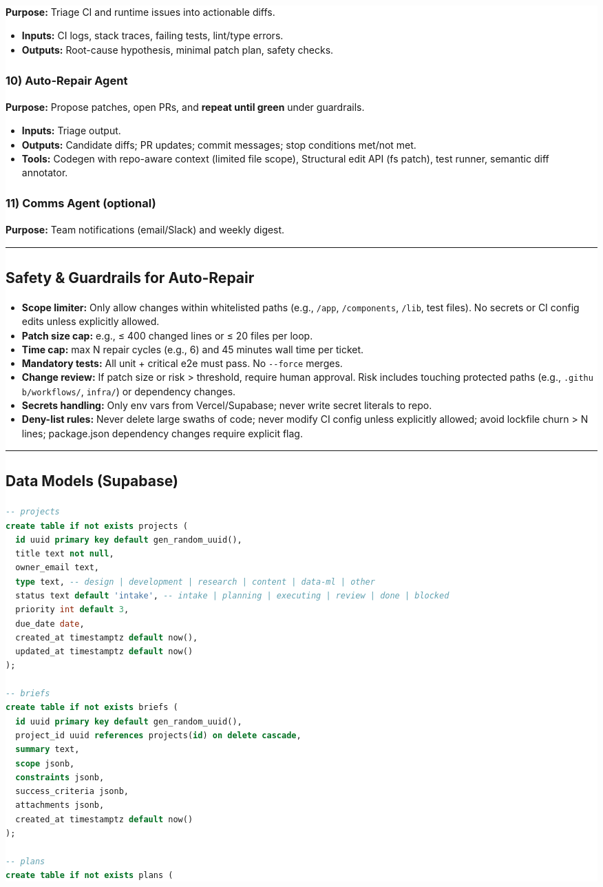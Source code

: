 **Purpose:** Triage CI and runtime issues into actionable diffs.

* **Inputs:** CI logs, stack traces, failing tests, lint/type errors.
* **Outputs:** Root-cause hypothesis, minimal patch plan, safety checks.

### 10) **Auto-Repair Agent**

**Purpose:** Propose patches, open PRs, and **repeat until green** under guardrails.

* **Inputs:** Triage output.
* **Outputs:** Candidate diffs; PR updates; commit messages; stop conditions met/not met.
* **Tools:** Codegen with repo-aware context (limited file scope), Structural edit API (fs patch), test runner, semantic diff annotator.

### 11) **Comms Agent** (optional)

**Purpose:** Team notifications (email/Slack) and weekly digest.

---

## Safety & Guardrails for Auto-Repair

* **Scope limiter:** Only allow changes within whitelisted paths (e.g., `/app`, `/components`, `/lib`, test files). No secrets or CI config edits unless explicitly allowed.
* **Patch size cap:** e.g., ≤ 400 changed lines or ≤ 20 files per loop.
* **Time cap:** max N repair cycles (e.g., 6) and 45 minutes wall time per ticket.
* **Mandatory tests:** All unit + critical e2e must pass. No `--force` merges.
* **Change review:** If patch size or risk > threshold, require human approval. Risk includes touching protected paths (e.g., `.github/workflows/`, `infra/`) or dependency changes.
* **Secrets handling:** Only env vars from Vercel/Supabase; never write secret literals to repo.
* **Deny-list rules:** Never delete large swaths of code; never modify CI config unless explicitly allowed; avoid lockfile churn > N lines; package.json dependency changes require explicit flag.

---

## Data Models (Supabase)

```sql
-- projects
create table if not exists projects (
  id uuid primary key default gen_random_uuid(),
  title text not null,
  owner_email text,
  type text, -- design | development | research | content | data-ml | other
  status text default 'intake', -- intake | planning | executing | review | done | blocked
  priority int default 3,
  due_date date,
  created_at timestamptz default now(),
  updated_at timestamptz default now()
);

-- briefs
create table if not exists briefs (
  id uuid primary key default gen_random_uuid(),
  project_id uuid references projects(id) on delete cascade,
  summary text,
  scope jsonb,
  constraints jsonb,
  success_criteria jsonb,
  attachments jsonb,
  created_at timestamptz default now()
);

-- plans
create table if not exists plans (
```